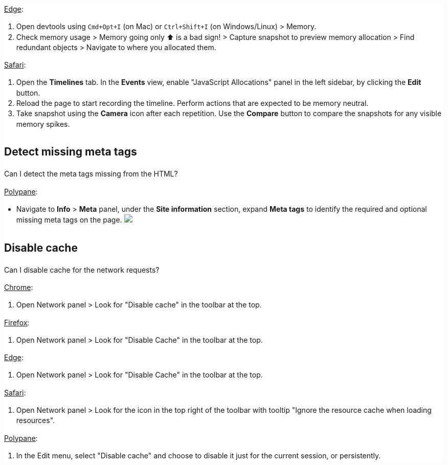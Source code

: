 [Edge](https://canidev.tools/detect-memory-leaks/edge): 
1. Open devtools using `Cmd+Opt+I` (on Mac) or `Ctrl+Shift+I` (on Windows/Linux) > Memory.
2. Check memory usage > Memory going only ⬆️ is a bad sign! > Capture snapshot to preview memory allocation > Find redundant objects > Navigate to where you allocated them.




[Safari](https://canidev.tools/detect-memory-leaks/safari): 
1. Open the **Timelines** tab. In the **Events** view, enable "JavaScript Allocations" panel in the left sidebar, by clicking the **Edit** button.
2. Reload the page to start recording the timeline. Perform actions that are expected to be memory neutral.
3. Take snapshot using the **Camera** icon after each repetition. Use the **Compare** button to compare the snapshots for any visible memory spikes.





## Detect missing meta tags
Can I detect the meta tags missing from the HTML?









[Polypane](https://canidev.tools/detect-missing-meta-tags/polypane): 
- Navigate to **Info** > **Meta** panel, under the **Site information** section, expand **Meta tags** to identify the required and optional missing meta tags on the page.
[![](https://res.cloudinary.com/canidevtools/video/upload/l_play,w_200,o_50/detect-missing-meta-tags-polypane.jpg)](https://res.cloudinary.com/canidevtools/video/upload/l_watermark,w_200,o_5/detect-missing-meta-tags-polypane.mp4)

## Disable cache
Can I disable cache for the network requests?

[Chrome](https://canidev.tools/disable-cache/chrome): 
1. Open Network panel > Look for "Disable cache" in the toolbar at the top.



[Firefox](https://canidev.tools/disable-cache/firefox): 
1. Open Network panel > Look for "Disable Cache" in the toolbar at the top.



[Edge](https://canidev.tools/disable-cache/edge): 
1. Open Network panel > Look for "Disable Cache" in the toolbar at the top.



[Safari](https://canidev.tools/disable-cache/safari): 
1. Open Network panel > Look for the icon in the top right of the toolbar with tooltip "Ignore the resource cache when loading resources".



[Polypane](https://canidev.tools/disable-cache/polypane): 
1. In the Edit menu, select "Disable cache" and choose to disable it just for the current session, or persistently.
